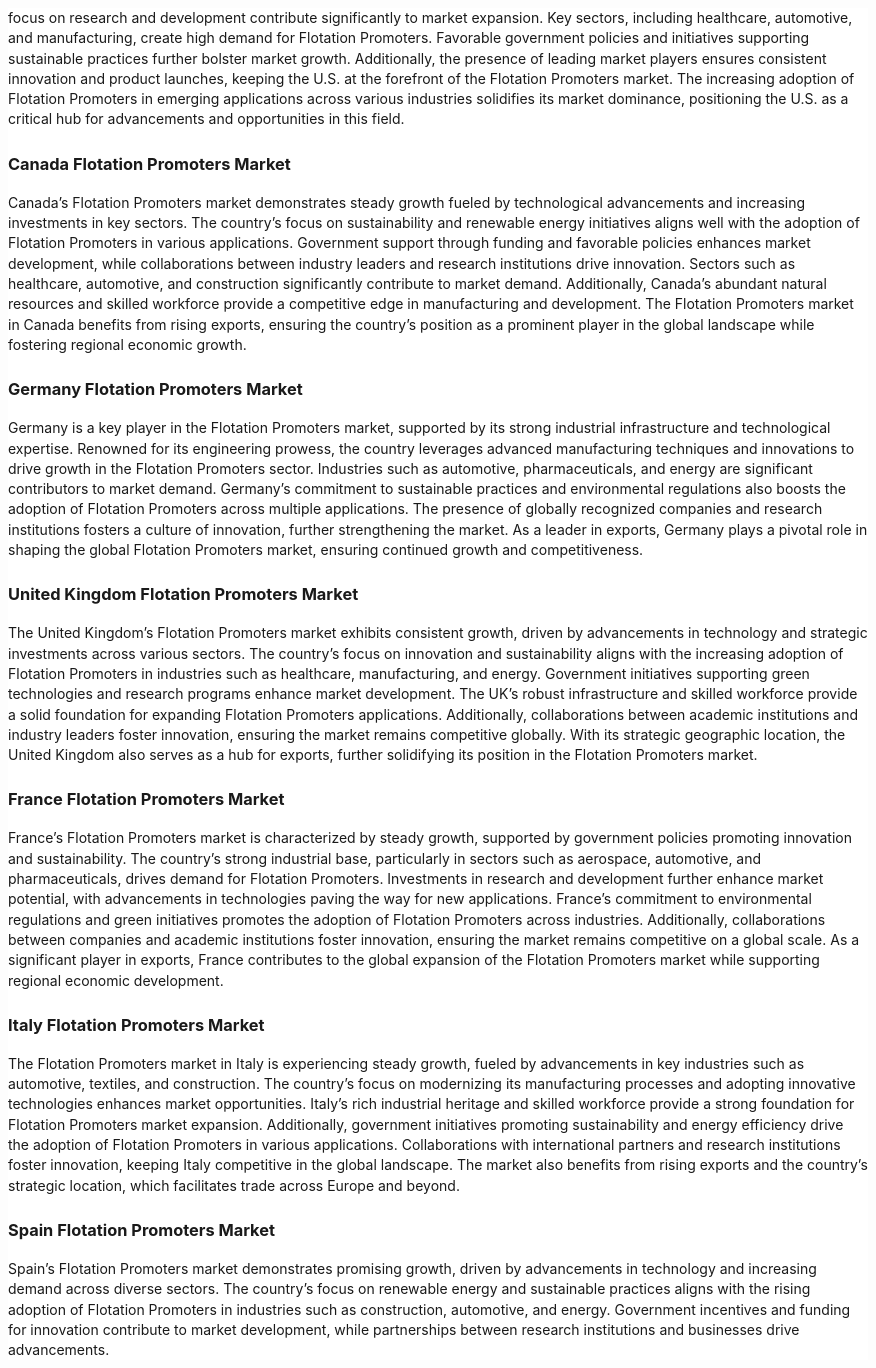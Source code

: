 focus on research and development contribute significantly to market expansion. Key sectors, including healthcare, automotive, and manufacturing, create high demand for Flotation Promoters. Favorable government policies and initiatives supporting sustainable practices further bolster market growth. Additionally, the presence of leading market players ensures consistent innovation and product launches, keeping the U.S. at the forefront of the Flotation Promoters market. The increasing adoption of Flotation Promoters in emerging applications across various industries solidifies its market dominance, positioning the U.S. as a critical hub for advancements and opportunities in this field.</p><h3>Canada Flotation Promoters Market</h3><p>Canada&rsquo;s Flotation Promoters market demonstrates steady growth fueled by technological advancements and increasing investments in key sectors. The country&rsquo;s focus on sustainability and renewable energy initiatives aligns well with the adoption of Flotation Promoters in various applications. Government support through funding and favorable policies enhances market development, while collaborations between industry leaders and research institutions drive innovation. Sectors such as healthcare, automotive, and construction significantly contribute to market demand. Additionally, Canada&rsquo;s abundant natural resources and skilled workforce provide a competitive edge in manufacturing and development. The Flotation Promoters market in Canada benefits from rising exports, ensuring the country&rsquo;s position as a prominent player in the global landscape while fostering regional economic growth.</p><h3>Germany Flotation Promoters Market</h3><p>Germany is a key player in the Flotation Promoters market, supported by its strong industrial infrastructure and technological expertise. Renowned for its engineering prowess, the country leverages advanced manufacturing techniques and innovations to drive growth in the Flotation Promoters sector. Industries such as automotive, pharmaceuticals, and energy are significant contributors to market demand. Germany&rsquo;s commitment to sustainable practices and environmental regulations also boosts the adoption of Flotation Promoters across multiple applications. The presence of globally recognized companies and research institutions fosters a culture of innovation, further strengthening the market. As a leader in exports, Germany plays a pivotal role in shaping the global Flotation Promoters market, ensuring continued growth and competitiveness.</p><h3>United Kingdom Flotation Promoters Market</h3><p>The United Kingdom&rsquo;s Flotation Promoters market exhibits consistent growth, driven by advancements in technology and strategic investments across various sectors. The country&rsquo;s focus on innovation and sustainability aligns with the increasing adoption of Flotation Promoters in industries such as healthcare, manufacturing, and energy. Government initiatives supporting green technologies and research programs enhance market development. The UK&rsquo;s robust infrastructure and skilled workforce provide a solid foundation for expanding Flotation Promoters applications. Additionally, collaborations between academic institutions and industry leaders foster innovation, ensuring the market remains competitive globally. With its strategic geographic location, the United Kingdom also serves as a hub for exports, further solidifying its position in the Flotation Promoters market.</p><h3>France Flotation Promoters Market</h3><p>France&rsquo;s Flotation Promoters market is characterized by steady growth, supported by government policies promoting innovation and sustainability. The country&rsquo;s strong industrial base, particularly in sectors such as aerospace, automotive, and pharmaceuticals, drives demand for Flotation Promoters. Investments in research and development further enhance market potential, with advancements in technologies paving the way for new applications. France&rsquo;s commitment to environmental regulations and green initiatives promotes the adoption of Flotation Promoters across industries. Additionally, collaborations between companies and academic institutions foster innovation, ensuring the market remains competitive on a global scale. As a significant player in exports, France contributes to the global expansion of the Flotation Promoters market while supporting regional economic development.</p><h3>Italy Flotation Promoters Market</h3><p>The Flotation Promoters market in Italy is experiencing steady growth, fueled by advancements in key industries such as automotive, textiles, and construction. The country&rsquo;s focus on modernizing its manufacturing processes and adopting innovative technologies enhances market opportunities. Italy&rsquo;s rich industrial heritage and skilled workforce provide a strong foundation for Flotation Promoters market expansion. Additionally, government initiatives promoting sustainability and energy efficiency drive the adoption of Flotation Promoters in various applications. Collaborations with international partners and research institutions foster innovation, keeping Italy competitive in the global landscape. The market also benefits from rising exports and the country&rsquo;s strategic location, which facilitates trade across Europe and beyond.</p><h3>Spain Flotation Promoters Market</h3><p>Spain&rsquo;s Flotation Promoters market demonstrates promising growth, driven by advancements in technology and increasing demand across diverse sectors. The country&rsquo;s focus on renewable energy and sustainable practices aligns with the rising adoption of Flotation Promoters in industries such as construction, automotive, and energy. Government incentives and funding for innovation contribute to market development, while partnerships between research institutions and businesses drive advancements.